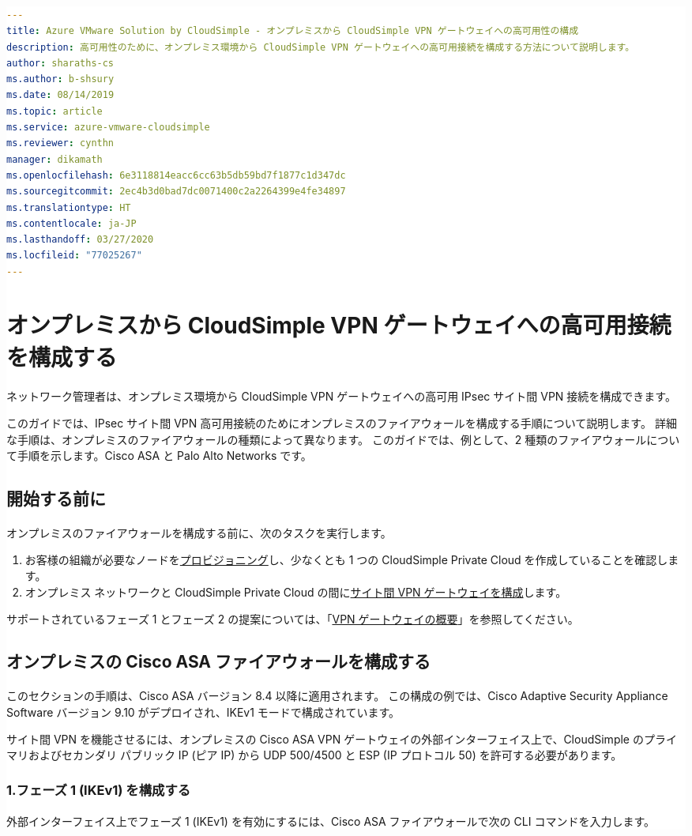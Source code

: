 ```yaml
---
title: Azure VMware Solution by CloudSimple - オンプレミスから CloudSimple VPN ゲートウェイへの高可用性の構成
description: 高可用性のために、オンプレミス環境から CloudSimple VPN ゲートウェイへの高可用接続を構成する方法について説明します。
author: sharaths-cs
ms.author: b-shsury
ms.date: 08/14/2019
ms.topic: article
ms.service: azure-vmware-cloudsimple
ms.reviewer: cynthn
manager: dikamath
ms.openlocfilehash: 6e3118814eacc6cc63b5db59bd7f1877c1d347dc
ms.sourcegitcommit: 2ec4b3d0bad7dc0071400c2a2264399e4fe34897
ms.translationtype: HT
ms.contentlocale: ja-JP
ms.lasthandoff: 03/27/2020
ms.locfileid: "77025267"
---
```

# <a name="configure-a-high-availability-connection-from-on-premises-to-cloudsimple-vpn-gateway"></a>オンプレミスから CloudSimple VPN ゲートウェイへの高可用接続を構成する

ネットワーク管理者は、オンプレミス環境から CloudSimple VPN ゲートウェイへの高可用 IPsec サイト間 VPN 接続を構成できます。

このガイドでは、IPsec サイト間 VPN 高可用接続のためにオンプレミスのファイアウォールを構成する手順について説明します。 詳細な手順は、オンプレミスのファイアウォールの種類によって異なります。 このガイドでは、例として、2 種類のファイアウォールについて手順を示します。Cisco ASA と Palo Alto Networks です。

## <a name="before-you-begin"></a>開始する前に

オンプレミスのファイアウォールを構成する前に、次のタスクを実行します。

1. お客様の組織が必要なノードを[プロビジョニング](create-nodes.md)し、少なくとも 1 つの CloudSimple Private Cloud を作成していることを確認します。
2. オンプレミス ネットワークと CloudSimple Private Cloud の間に[サイト間 VPN ゲートウェイを構成](vpn-gateway.md#set-up-a-site-to-site-vpn-gateway)します。

サポートされているフェーズ 1 とフェーズ 2 の提案については、「[VPN ゲートウェイの概要](cloudsimple-vpn-gateways.md)」を参照してください。

## <a name="configure-on-premises-cisco-asa-firewall"></a>オンプレミスの Cisco ASA ファイアウォールを構成する

このセクションの手順は、Cisco ASA バージョン 8.4 以降に適用されます。 この構成の例では、Cisco Adaptive Security Appliance Software バージョン 9.10 がデプロイされ、IKEv1 モードで構成されています。

サイト間 VPN を機能させるには、オンプレミスの Cisco ASA VPN ゲートウェイの外部インターフェイス上で、CloudSimple のプライマリおよびセカンダリ パブリック IP (ピア IP) から UDP 500/4500 と ESP (IP プロトコル 50) を許可する必要があります。

### <a name="1-configure-phase-1-ikev1"></a>1.フェーズ 1 (IKEv1) を構成する

外部インターフェイス上でフェーズ 1 (IKEv1) を有効にするには、Cisco ASA ファイアウォールで次の CLI コマンドを入力します。
